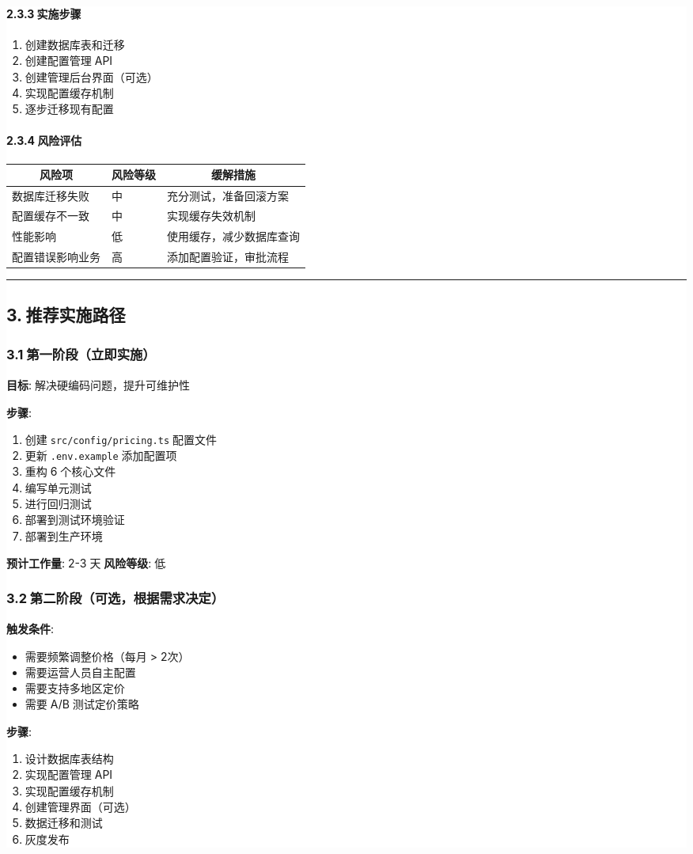 #### 2.3.3 实施步骤

1. 创建数据库表和迁移
2. 创建配置管理 API
3. 创建管理后台界面（可选）
4. 实现配置缓存机制
5. 逐步迁移现有配置

#### 2.3.4 风险评估

| 风险项 | 风险等级 | 缓解措施 |
|--------|---------|---------|
| 数据库迁移失败 | 中 | 充分测试，准备回滚方案 |
| 配置缓存不一致 | 中 | 实现缓存失效机制 |
| 性能影响 | 低 | 使用缓存，减少数据库查询 |
| 配置错误影响业务 | 高 | 添加配置验证，审批流程 |

---

## 3. 推荐实施路径

### 3.1 第一阶段（立即实施）

**目标**: 解决硬编码问题，提升可维护性

**步骤**:
1. 创建 `src/config/pricing.ts` 配置文件
2. 更新 `.env.example` 添加配置项
3. 重构 6 个核心文件
4. 编写单元测试
5. 进行回归测试
6. 部署到测试环境验证
7. 部署到生产环境

**预计工作量**: 2-3 天
**风险等级**: 低

### 3.2 第二阶段（可选，根据需求决定）

**触发条件**:
- 需要频繁调整价格（每月 > 2次）
- 需要运营人员自主配置
- 需要支持多地区定价
- 需要 A/B 测试定价策略

**步骤**:
1. 设计数据库表结构
2. 实现配置管理 API
3. 实现配置缓存机制
4. 创建管理界面（可选）
5. 数据迁移和测试
6. 灰度发布
